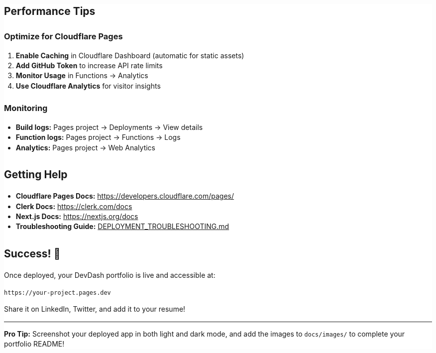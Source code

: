 ## Performance Tips

### Optimize for Cloudflare Pages

1. **Enable Caching** in Cloudflare Dashboard (automatic for static assets)
2. **Add GitHub Token** to increase API rate limits
3. **Monitor Usage** in Functions → Analytics
4. **Use Cloudflare Analytics** for visitor insights

### Monitoring

- **Build logs:** Pages project → Deployments → View details
- **Function logs:** Pages project → Functions → Logs
- **Analytics:** Pages project → Web Analytics

## Getting Help

- **Cloudflare Pages Docs:** https://developers.cloudflare.com/pages/
- **Clerk Docs:** https://clerk.com/docs
- **Next.js Docs:** https://nextjs.org/docs
- **Troubleshooting Guide:** [DEPLOYMENT_TROUBLESHOOTING.md](./DEPLOYMENT_TROUBLESHOOTING.md)

## Success! 🎉

Once deployed, your DevDash portfolio is live and accessible at:
```
https://your-project.pages.dev
```

Share it on LinkedIn, Twitter, and add it to your resume!

---

**Pro Tip:** Screenshot your deployed app in both light and dark mode, and add the images to `docs/images/` to complete your portfolio README!
